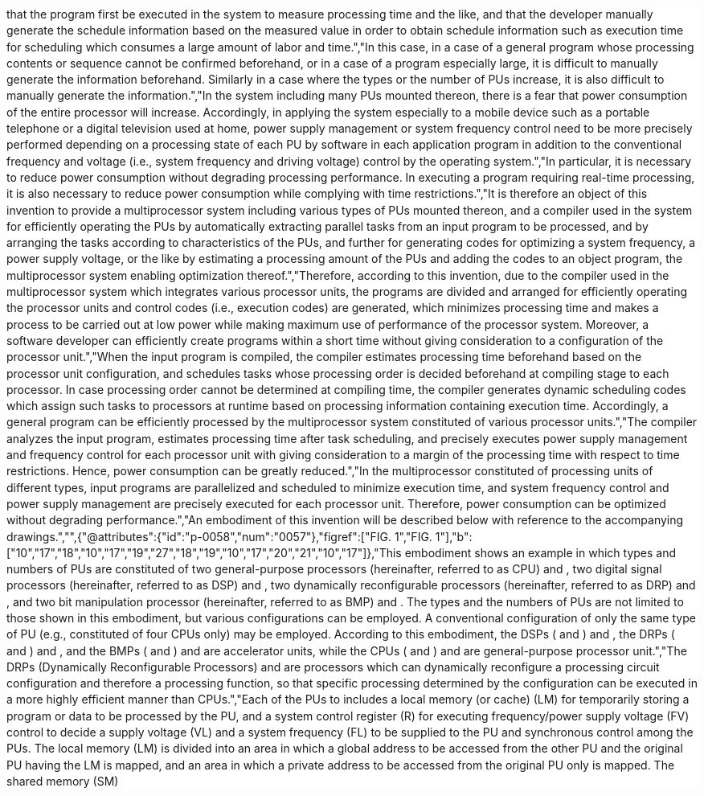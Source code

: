 that the program first be executed in the system to measure processing time and the like, and that the developer manually generate the schedule information based on the measured value in order to obtain schedule information such as execution time for scheduling which consumes a large amount of labor and time.","In this case, in a case of a general program whose processing contents or sequence cannot be confirmed beforehand, or in a case of a program especially large, it is difficult to manually generate the information beforehand. Similarly in a case where the types or the number of PUs increase, it is also difficult to manually generate the information.","In the system including many PUs mounted thereon, there is a fear that power consumption of the entire processor will increase. Accordingly, in applying the system especially to a mobile device such as a portable telephone or a digital television used at home, power supply management or system frequency control need to be more precisely performed depending on a processing state of each PU by software in each application program in addition to the conventional frequency and voltage (i.e., system frequency and driving voltage) control by the operating system.","In particular, it is necessary to reduce power consumption without degrading processing performance. In executing a program requiring real-time processing, it is also necessary to reduce power consumption while complying with time restrictions.","It is therefore an object of this invention to provide a multiprocessor system including various types of PUs mounted thereon, and a compiler used in the system for efficiently operating the PUs by automatically extracting parallel tasks from an input program to be processed, and by arranging the tasks according to characteristics of the PUs, and further for generating codes for optimizing a system frequency, a power supply voltage, or the like by estimating a processing amount of the PUs and adding the codes to an object program, the multiprocessor system enabling optimization thereof.","Therefore, according to this invention, due to the compiler used in the multiprocessor system which integrates various processor units, the programs are divided and arranged for efficiently operating the processor units and control codes (i.e., execution codes) are generated, which minimizes processing time and makes a process to be carried out at low power while making maximum use of performance of the processor system. Moreover, a software developer can efficiently create programs within a short time without giving consideration to a configuration of the processor unit.","When the input program is compiled, the compiler estimates processing time beforehand based on the processor unit configuration, and schedules tasks whose processing order is decided beforehand at compiling stage to each processor. In case processing order cannot be determined at compiling time, the compiler generates dynamic scheduling codes which assign such tasks to processors at runtime based on processing information containing execution time. Accordingly, a general program can be efficiently processed by the multiprocessor system constituted of various processor units.","The compiler analyzes the input program, estimates processing time after task scheduling, and precisely executes power supply management and frequency control for each processor unit with giving consideration to a margin of the processing time with respect to time restrictions. Hence, power consumption can be greatly reduced.","In the multiprocessor constituted of processing units of different types, input programs are parallelized and scheduled to minimize execution time, and system frequency control and power supply management are precisely executed for each processor unit. Therefore, power consumption can be optimized without degrading performance.","An embodiment of this invention will be described below with reference to the accompanying drawings.","<Entire Configuration of Embodiment>",{"@attributes":{"id":"p-0058","num":"0057"},"figref":["FIG. 1","FIG. 1"],"b":["10","17","18","10","17","19","27","18","19","10","17","20","21","10","17"]},"This embodiment shows an example in which types and numbers of PUs are constituted of two general-purpose processors (hereinafter, referred to as CPU)  and , two digital signal processors (hereinafter, referred to as DSP)  and , two dynamically reconfigurable processors (hereinafter, referred to as DRP)  and , and two bit manipulation processor (hereinafter, referred to as BMP)  and . The types and the numbers of PUs are not limited to those shown in this embodiment, but various configurations can be employed. A conventional configuration of only the same type of PU (e.g., constituted of four CPUs only) may be employed. According to this embodiment, the DSPs ( and )  and , the DRPs ( and )  and , and the BMPs ( and )  and  are accelerator units, while the CPUs ( and )  and  are general-purpose processor unit.","The DRPs (Dynamically Reconfigurable Processors)  and  are processors which can dynamically reconfigure a processing circuit configuration and therefore a processing function, so that specific processing determined by the configuration can be executed in a more highly efficient manner than CPUs.","Each of the PUs  to  includes a local memory (or cache) (LM)  for temporarily storing a program or data to be processed by the PU, and a system control register (R)  for executing frequency\/power supply voltage (FV) control to decide a supply voltage (VL) and a system frequency (FL) to be supplied to the PU and synchronous control among the PUs. The local memory (LM)  is divided into an area in which a global address to be accessed from the other PU and the original PU having the LM is mapped, and an area in which a private address to be accessed from the original PU only is mapped. The shared memory (SM)